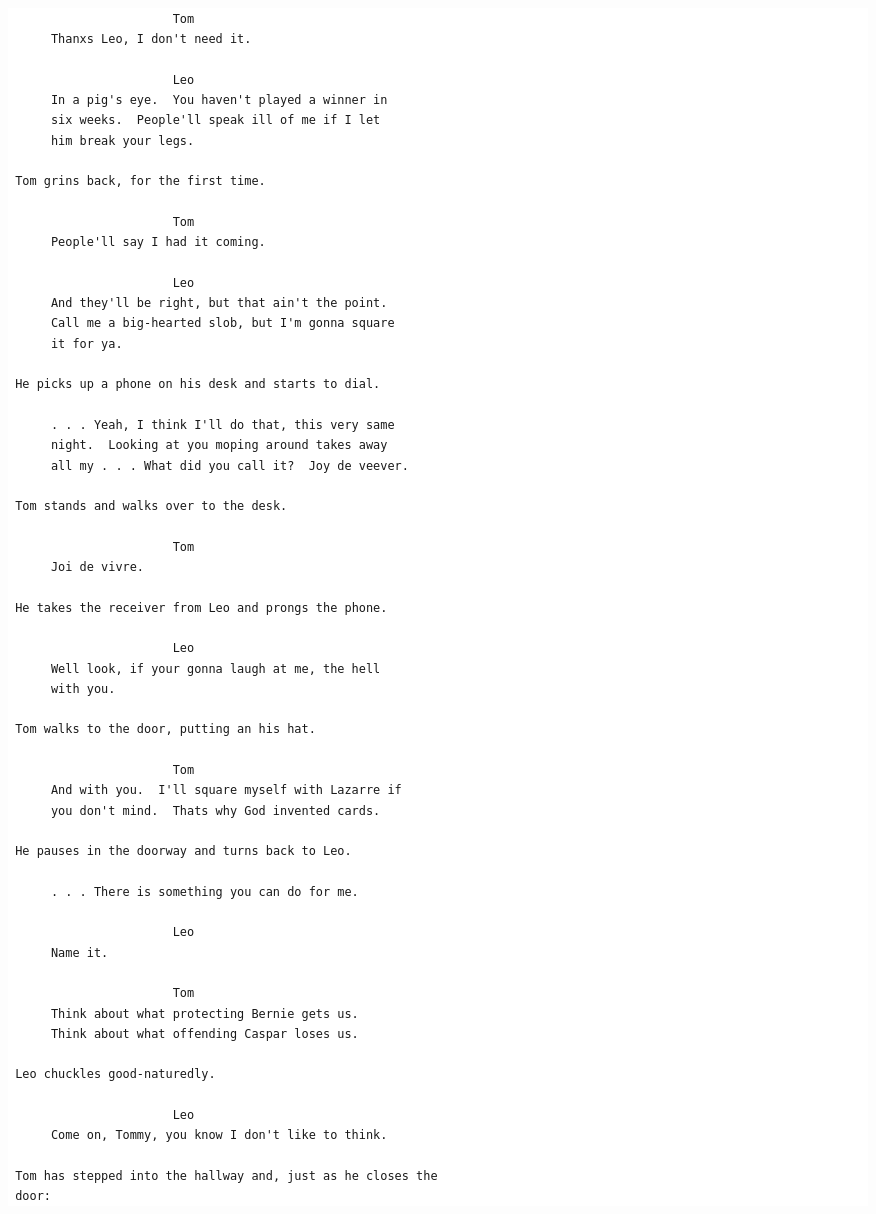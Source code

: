                            Tom
          Thanxs Leo, I don't need it.

                           Leo
          In a pig's eye.  You haven't played a winner in
          six weeks.  People'll speak ill of me if I let
          him break your legs.

     Tom grins back, for the first time.

                           Tom
          People'll say I had it coming.

                           Leo
          And they'll be right, but that ain't the point.
          Call me a big-hearted slob, but I'm gonna square
          it for ya.

     He picks up a phone on his desk and starts to dial.

          . . . Yeah, I think I'll do that, this very same
          night.  Looking at you moping around takes away
          all my . . . What did you call it?  Joy de veever.

     Tom stands and walks over to the desk.

                           Tom
          Joi de vivre.

     He takes the receiver from Leo and prongs the phone.

                           Leo
          Well look, if your gonna laugh at me, the hell
          with you.

     Tom walks to the door, putting an his hat.

                           Tom
          And with you.  I'll square myself with Lazarre if
          you don't mind.  Thats why God invented cards.

     He pauses in the doorway and turns back to Leo.

          . . . There is something you can do for me.

                           Leo
          Name it.

                           Tom
          Think about what protecting Bernie gets us.
          Think about what offending Caspar loses us.

     Leo chuckles good-naturedly.

                           Leo
          Come on, Tommy, you know I don't like to think.

     Tom has stepped into the hallway and, just as he closes the
     door:
